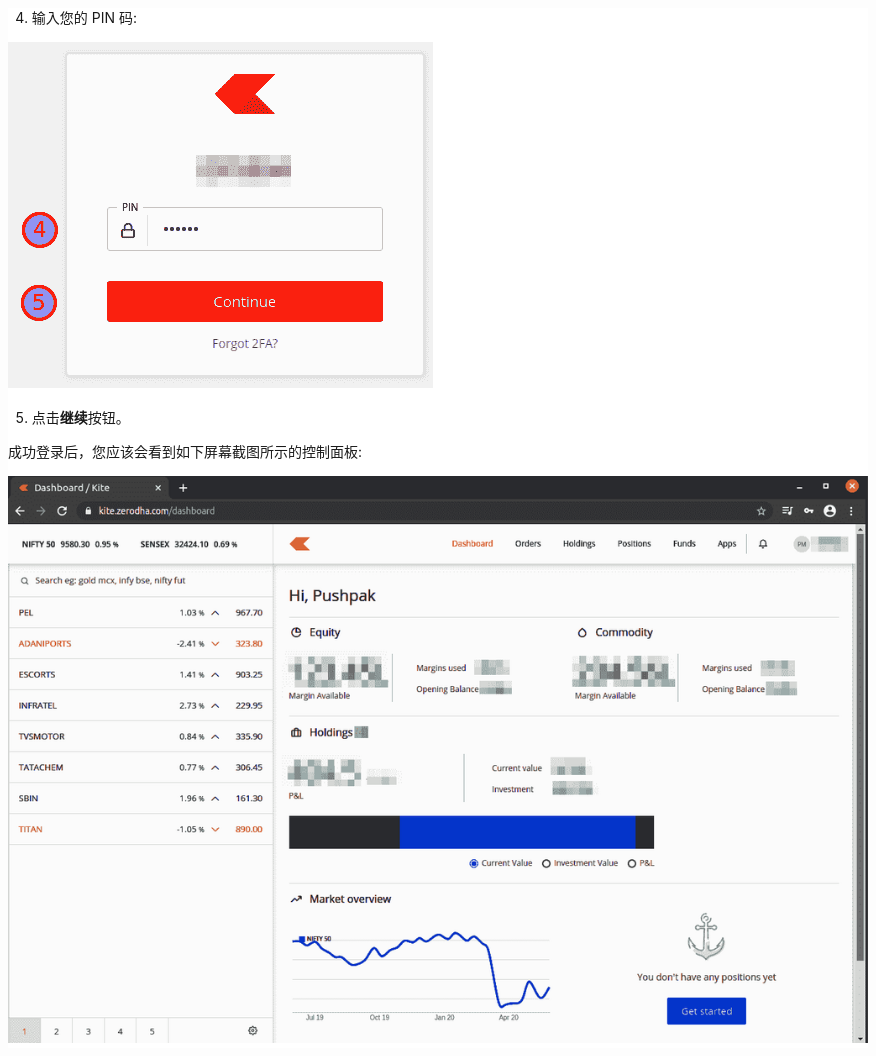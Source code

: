 4.  输入您的 PIN 码:

![](img/d4ea7384-102d-410c-bb03-0956e853f043.png)

5.  点击**继续**按钮。

成功登录后，您应该会看到如下屏幕截图所示的控制面板:

![](img/80ecb160-27ec-4757-bc28-93e0ee86a05a.png)

